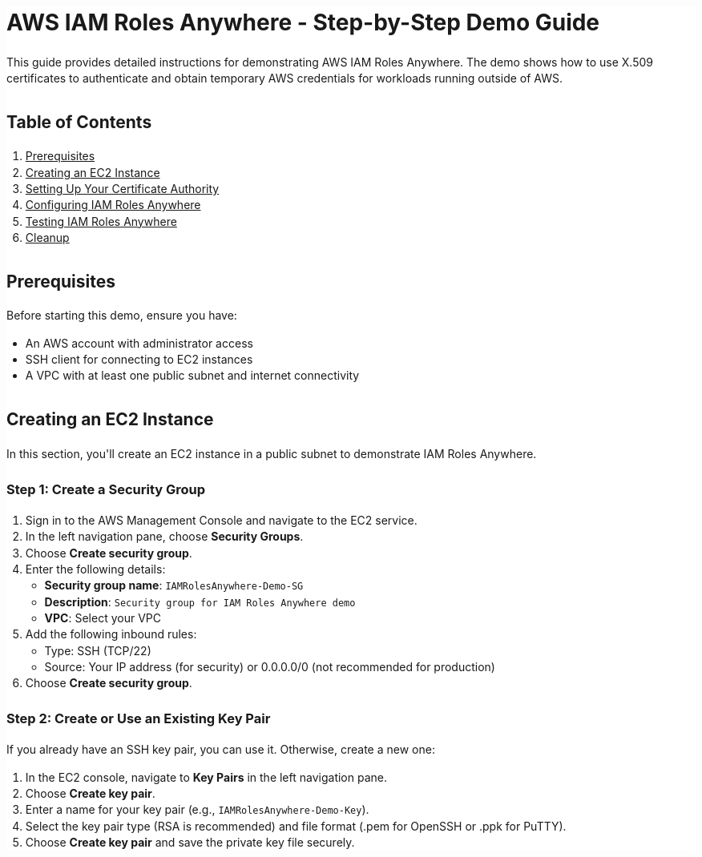 # AWS IAM Roles Anywhere - Step-by-Step Demo Guide

This guide provides detailed instructions for demonstrating AWS IAM Roles Anywhere. The demo shows how to use X.509 certificates to authenticate and obtain temporary AWS credentials for workloads running outside of AWS.

## Table of Contents

1. [Prerequisites](#prerequisites)
2. [Creating an EC2 Instance](#creating-an-ec2-instance)
3. [Setting Up Your Certificate Authority](#setting-up-your-certificate-authority)
4. [Configuring IAM Roles Anywhere](#configuring-iam-roles-anywhere)
5. [Testing IAM Roles Anywhere](#testing-iam-roles-anywhere)
6. [Cleanup](#cleanup)

## Prerequisites

Before starting this demo, ensure you have:

- An AWS account with administrator access
- SSH client for connecting to EC2 instances
- A VPC with at least one public subnet and internet connectivity

## Creating an EC2 Instance

In this section, you'll create an EC2 instance in a public subnet to demonstrate IAM Roles Anywhere.

### Step 1: Create a Security Group

1. Sign in to the AWS Management Console and navigate to the EC2 service.
2. In the left navigation pane, choose **Security Groups**.
3. Choose **Create security group**.
4. Enter the following details:
   - **Security group name**: `IAMRolesAnywhere-Demo-SG`
   - **Description**: `Security group for IAM Roles Anywhere demo`
   - **VPC**: Select your VPC
5. Add the following inbound rules:
   - Type: SSH (TCP/22)
   - Source: Your IP address (for security) or 0.0.0.0/0 (not recommended for production)
6. Choose **Create security group**.

### Step 2: Create or Use an Existing Key Pair

If you already have an SSH key pair, you can use it. Otherwise, create a new one:

1. In the EC2 console, navigate to **Key Pairs** in the left navigation pane.
2. Choose **Create key pair**.
3. Enter a name for your key pair (e.g., `IAMRolesAnywhere-Demo-Key`).
4. Select the key pair type (RSA is recommended) and file format (.pem for OpenSSH or .ppk for PuTTY).
5. Choose **Create key pair** and save the private key file securely.
